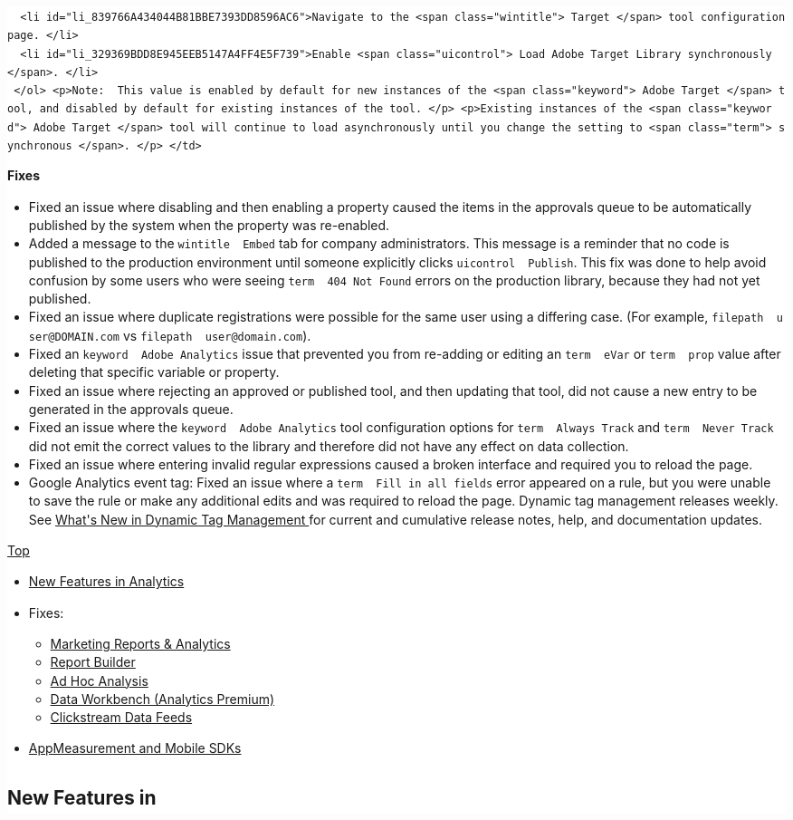       <li id="li_839766A434044B81BBE7393DD8596AC6">Navigate to the <span class="wintitle"> Target </span> tool configuration page. </li> 
      <li id="li_329369BDD8E945EEB5147A4FF4E5F739">Enable <span class="uicontrol"> Load Adobe Target Library synchronously </span>. </li> 
     </ol> <p>Note:  This value is enabled by default for new instances of the <span class="keyword"> Adobe Target </span> tool, and disabled by default for existing instances of the tool. </p> <p>Existing instances of the <span class="keyword"> Adobe Target </span> tool will continue to load asynchronously until you change the setting to <span class="term"> synchronous </span>. </p> </td> 
   </tr> 
  </tbody> 
 </tgroup> 
</table>

**Fixes**

* Fixed an issue where disabling and then enabling a property caused the items in the approvals queue to be automatically published by the system when the property was re-enabled.
* Added a message to the `wintitle  Embed` tab for company administrators. This message is a reminder that no code is published to the production environment until someone explicitly clicks `uicontrol  Publish`. This fix was done to help avoid confusion by some users who were seeing `term  404 Not Found` errors on the production library, because they had not yet published.
* Fixed an issue where duplicate registrations were possible for the same user using a differing case. (For example, `filepath  user@DOMAIN.com` vs `filepath  user@domain.com`).
* Fixed an `keyword  Adobe Analytics` issue that prevented you from re-adding or editing an `term  eVar` or `term  prop` value after deleting that specific variable or property.
* Fixed an issue where rejecting an approved or published tool, and then updating that tool, did not cause a new entry to be generated in the approvals queue.
* Fixed an issue where the `keyword  Adobe Analytics` tool configuration options for `term  Always Track` and `term  Never Track` did not emit the correct values to the library and therefore did not have any effect on data collection.
* Fixed an issue where entering invalid regular expressions caused a broken interface and required you to reload the page.
* Google Analytics event tag: Fixed an issue where a `term  Fill in all fields` error appeared on a rule, but you were unable to save the rule or make any additional edits and was required to reload the page.
Dynamic tag management releases weekly. See [ What's New in Dynamic Tag Management ](https://marketing.adobe.com/resources/help/en_US/dtm/whatsnew.html) for current and cumulative release notes, help, and documentation updates.

[ Top ](07172014.md#marketingcloud)

* [ New Features in Analytics ](07172014.md#analytics/features_analytics)
* Fixes:
    * [ Marketing Reports &amp; Analytics ](07172014.md#analytics/fixes_reports_analytics)
    * [ Report Builder ](07172014.md#analytics/fixes_arb)
    * [ Ad Hoc Analysis ](07172014.md#analytics/fixes_ad_hoc)
    * [ Data Workbench (Analytics Premium) ](07172014.md#analytics/fixes_data_workbench)
    * [ Clickstream Data Feeds ](07172014.md#analytics/clickstream)
  
* [ AppMeasurement and Mobile SDKs ](07172014.md#analytics/appmeasurement_sdk)
## New Features in 
			 
     